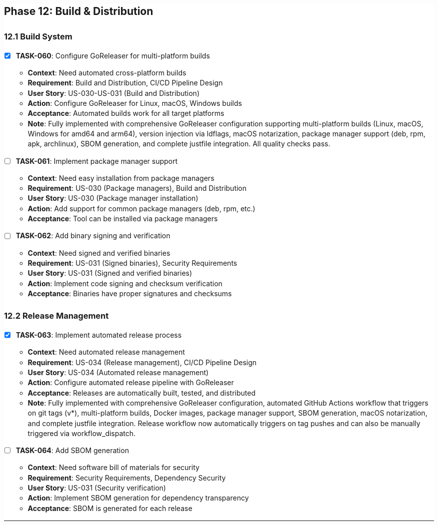 
## Phase 12: Build & Distribution

### 12.1 Build System

- [x] **TASK-060**: Configure GoReleaser for multi-platform builds

  - **Context**: Need automated cross-platform builds
  - **Requirement**: Build and Distribution, CI/CD Pipeline Design
  - **User Story**: US-030-US-031 (Build and Distribution)
  - **Action**: Configure GoReleaser for Linux, macOS, Windows builds
  - **Acceptance**: Automated builds work for all target platforms
  - **Note**: Fully implemented with comprehensive GoReleaser configuration supporting multi-platform builds (Linux, macOS, Windows for amd64 and arm64), version injection via ldflags, macOS notarization, package manager support (deb, rpm, apk, archlinux), SBOM generation, and complete justfile integration. All quality checks pass.

- [ ] **TASK-061**: Implement package manager support

  - **Context**: Need easy installation from package managers
  - **Requirement**: US-030 (Package managers), Build and Distribution
  - **User Story**: US-030 (Package manager installation)
  - **Action**: Add support for common package managers (deb, rpm, etc.)
  - **Acceptance**: Tool can be installed via package managers

- [ ] **TASK-062**: Add binary signing and verification

  - **Context**: Need signed and verified binaries
  - **Requirement**: US-031 (Signed binaries), Security Requirements
  - **User Story**: US-031 (Signed and verified binaries)
  - **Action**: Implement code signing and checksum verification
  - **Acceptance**: Binaries have proper signatures and checksums

### 12.2 Release Management

- [x] **TASK-063**: Implement automated release process

  - **Context**: Need automated release management
  - **Requirement**: US-034 (Release management), CI/CD Pipeline Design
  - **User Story**: US-034 (Automated release management)
  - **Action**: Configure automated release pipeline with GoReleaser
  - **Acceptance**: Releases are automatically built, tested, and distributed
  - **Note**: Fully implemented with comprehensive GoReleaser configuration, automated GitHub Actions workflow that triggers on git tags (v\*), multi-platform builds, Docker images, package manager support, SBOM generation, macOS notarization, and complete justfile integration. Release workflow now automatically triggers on tag pushes and can also be manually triggered via workflow_dispatch.

- [ ] **TASK-064**: Add SBOM generation

  - **Context**: Need software bill of materials for security
  - **Requirement**: Security Requirements, Dependency Security
  - **User Story**: US-031 (Security verification)
  - **Action**: Implement SBOM generation for dependency transparency
  - **Acceptance**: SBOM is generated for each release

---